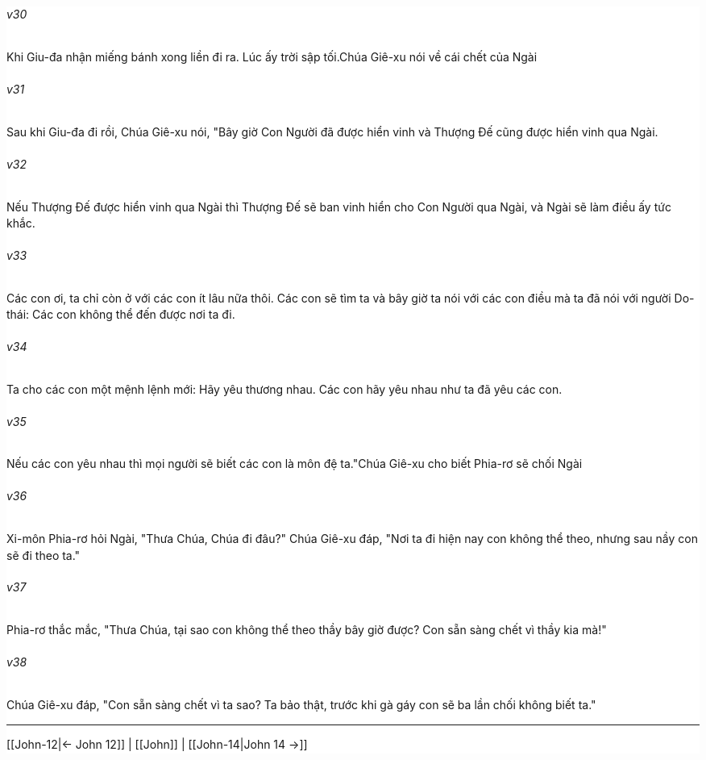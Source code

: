 ###### v30 
Khi Giu-đa nhận miếng bánh xong liền đi ra. Lúc ấy trời sập tối.Chúa Giê-xu nói về cái chết của Ngài 

###### v31 
Sau khi Giu-đa đi rồi, Chúa Giê-xu nói, "Bây giờ Con Người đã được hiển vinh và Thượng Đế cũng được hiển vinh qua Ngài. 

###### v32 
Nếu Thượng Đế được hiển vinh qua Ngài thì Thượng Đế sẽ ban vinh hiển cho Con Người qua Ngài, và Ngài sẽ làm điều ấy tức khắc. 

###### v33 
Các con ơi, ta chỉ còn ở với các con ít lâu nữa thôi. Các con sẽ tìm ta và bây giờ ta nói với các con điều mà ta đã nói với người Do-thái: Các con không thể đến được nơi ta đi. 

###### v34 
Ta cho các con một mệnh lệnh mới: Hãy yêu thương nhau. Các con hãy yêu nhau như ta đã yêu các con. 

###### v35 
Nếu các con yêu nhau thì mọi người sẽ biết các con là môn đệ ta."Chúa Giê-xu cho biết Phia-rơ sẽ chối Ngài 

###### v36 
Xi-môn Phia-rơ hỏi Ngài, "Thưa Chúa, Chúa đi đâu?" Chúa Giê-xu đáp, "Nơi ta đi hiện nay con không thể theo, nhưng sau nầy con sẽ đi theo ta." 

###### v37 
Phia-rơ thắc mắc, "Thưa Chúa, tại sao con không thể theo thầy bây giờ được? Con sẵn sàng chết vì thầy kia mà!" 

###### v38 
Chúa Giê-xu đáp, "Con sẵn sàng chết vì ta sao? Ta bảo thật, trước khi gà gáy con sẽ ba lần chối không biết ta."

***
[[John-12|← John 12]] | [[John]] | [[John-14|John 14 →]]
